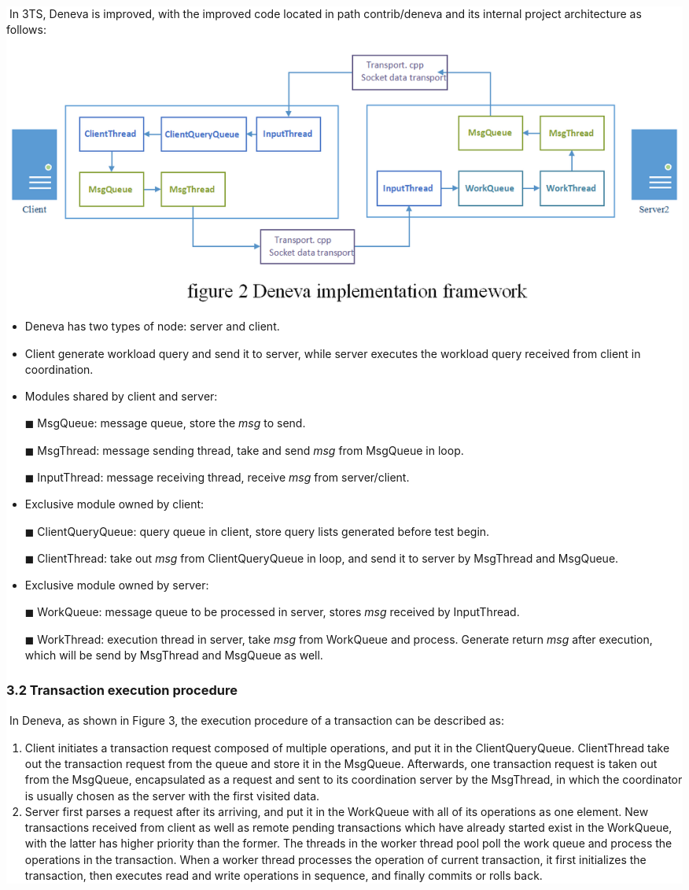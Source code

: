 ​     In 3TS, Deneva is improved, with the improved code located in path contrib/deneva and its internal project architecture as follows:

![figure1_4](../images/3ts_desc_image/figure1_4.png)

- Deneva has two types of node: server and client.  

- Client generate workload query and send it to server, while server executes the workload query received from client in coordination. 

- Modules shared by client and server:

  ◼ MsgQueue: message queue, store the *msg* to send. 

  ◼ MsgThread: message sending thread, take and send *msg* from MsgQueue in loop. 

  ◼ InputThread: message receiving thread, receive *msg* from server/client. 

- Exclusive module owned by client:

  ◼ ClientQueryQueue: query queue in client, store query lists generated before test begin. 

  ◼ ClientThread: take out *msg* from ClientQueryQueue in loop, and send it to server by MsgThread and MsgQueue. 

- Exclusive module owned by server:

  ◼ WorkQueue: message queue to be processed in server, stores *msg* received by InputThread. 

  ◼ WorkThread: execution thread in server, take *msg* from WorkQueue and process. Generate return *msg* after execution, which will be send by MsgThread and MsgQueue as well. 

### 3.2 Transaction execution procedure

​     In Deneva, as shown in Figure 3, the execution procedure of a transaction can be described as:

1. Client initiates a transaction request composed of multiple operations, and put it in the ClientQueryQueue. ClientThread take out the transaction request from the queue and store it in the MsgQueue. Afterwards, one transaction request is taken out from the MsgQueue, encapsulated as a request and sent to its coordination server by the MsgThread, in which the coordinator is usually chosen as the server with the first visited data. 
2. Server first parses a request after its arriving, and put it in the WorkQueue with all of its operations as one element. New transactions received from client as well as remote pending transactions which have already started exist in the WorkQueue, with the latter has higher priority than the former. The threads in the worker thread pool poll the work queue and process the operations in the transaction. When a worker thread processes the operation of current transaction, it first initializes the transaction, then executes read and write operations in sequence, and finally commits or rolls back. 